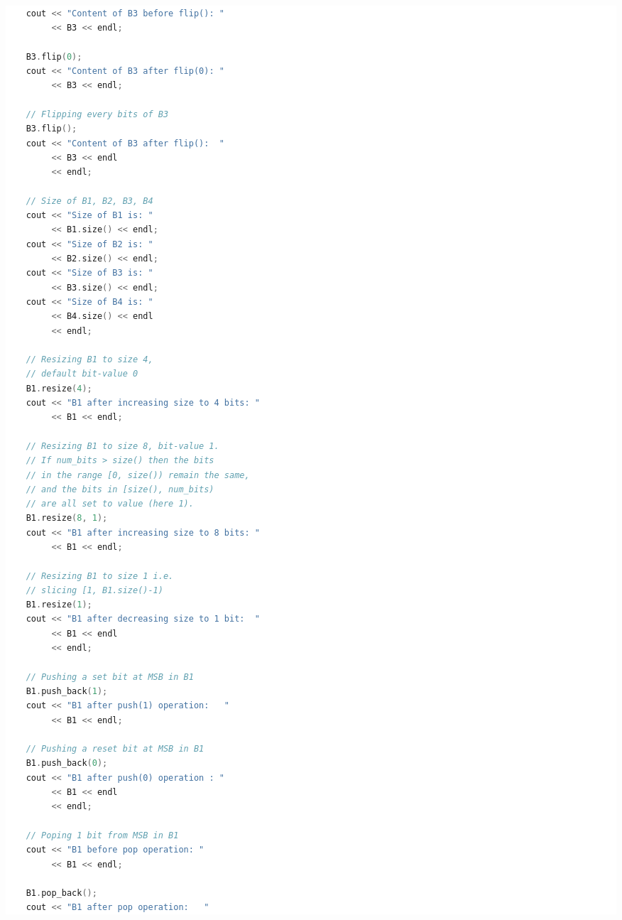 ```cpp
    cout << "Content of B3 before flip(): "
         << B3 << endl;

    B3.flip(0);
    cout << "Content of B3 after flip(0): "
         << B3 << endl;

    // Flipping every bits of B3
    B3.flip();
    cout << "Content of B3 after flip():  "
         << B3 << endl
         << endl;

    // Size of B1, B2, B3, B4
    cout << "Size of B1 is: "
         << B1.size() << endl;
    cout << "Size of B2 is: "
         << B2.size() << endl;
    cout << "Size of B3 is: "
         << B3.size() << endl;
    cout << "Size of B4 is: "
         << B4.size() << endl
         << endl;

    // Resizing B1 to size 4,
    // default bit-value 0
    B1.resize(4);
    cout << "B1 after increasing size to 4 bits: "
         << B1 << endl;

    // Resizing B1 to size 8, bit-value 1.
    // If num_bits > size() then the bits
    // in the range [0, size()) remain the same,
    // and the bits in [size(), num_bits)
    // are all set to value (here 1).
    B1.resize(8, 1);
    cout << "B1 after increasing size to 8 bits: "
         << B1 << endl;

    // Resizing B1 to size 1 i.e.
    // slicing [1, B1.size()-1)
    B1.resize(1);
    cout << "B1 after decreasing size to 1 bit:  "
         << B1 << endl
         << endl;

    // Pushing a set bit at MSB in B1
    B1.push_back(1);
    cout << "B1 after push(1) operation:   "
         << B1 << endl;

    // Pushing a reset bit at MSB in B1
    B1.push_back(0);
    cout << "B1 after push(0) operation : "
         << B1 << endl
         << endl;

    // Poping 1 bit from MSB in B1
    cout << "B1 before pop operation: "
         << B1 << endl;

    B1.pop_back();
    cout << "B1 after pop operation:   "
```